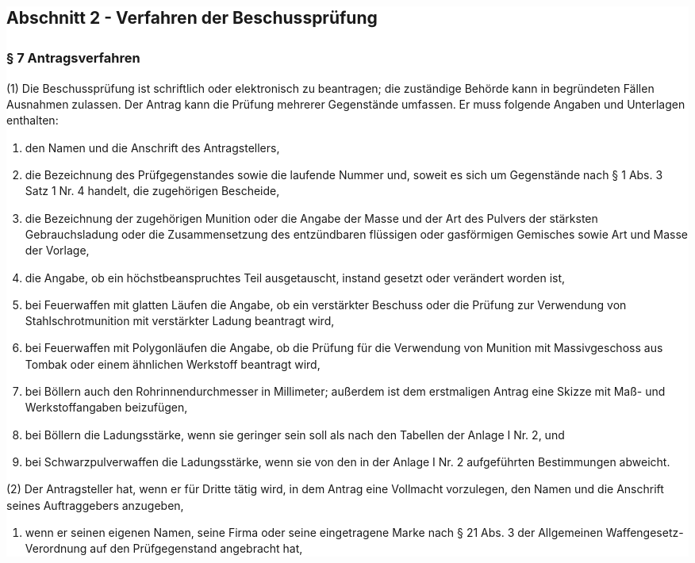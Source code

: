 ## Abschnitt 2 - Verfahren der Beschussprüfung



### § 7 Antragsverfahren

(1) Die Beschussprüfung ist schriftlich oder elektronisch zu
beantragen; die zuständige Behörde kann in begründeten Fällen
Ausnahmen zulassen. Der Antrag kann die Prüfung mehrerer Gegenstände
umfassen. Er muss folgende Angaben und Unterlagen enthalten:

1.  den Namen und die Anschrift des Antragstellers,


2.  die Bezeichnung des Prüfgegenstandes sowie die laufende Nummer und,
    soweit es sich um Gegenstände nach § 1 Abs. 3 Satz 1 Nr. 4 handelt,
    die zugehörigen Bescheide,


3.  die Bezeichnung der zugehörigen Munition oder die Angabe der Masse und
    der Art des Pulvers der stärksten Gebrauchsladung oder die
    Zusammensetzung des entzündbaren flüssigen oder gasförmigen Gemisches
    sowie Art und Masse der Vorlage,


4.  die Angabe, ob ein höchstbeanspruchtes Teil ausgetauscht, instand
    gesetzt oder verändert worden ist,


5.  bei Feuerwaffen mit glatten Läufen die Angabe, ob ein verstärkter
    Beschuss oder die Prüfung zur Verwendung von Stahlschrotmunition mit
    verstärkter Ladung beantragt wird,


6.  bei Feuerwaffen mit Polygonläufen die Angabe, ob die Prüfung für die
    Verwendung von Munition mit Massivgeschoss aus Tombak oder einem
    ähnlichen Werkstoff beantragt wird,


7.  bei Böllern auch den Rohrinnendurchmesser in Millimeter; außerdem ist
    dem erstmaligen Antrag eine Skizze mit Maß- und Werkstoffangaben
    beizufügen,


8.  bei Böllern die Ladungsstärke, wenn sie geringer sein soll als nach
    den Tabellen der Anlage I Nr. 2, und


9.  bei Schwarzpulverwaffen die Ladungsstärke, wenn sie von den in der
    Anlage I Nr. 2 aufgeführten Bestimmungen abweicht.




(2) Der Antragsteller hat, wenn er für Dritte tätig wird, in dem
Antrag eine Vollmacht vorzulegen, den Namen und die Anschrift seines
Auftraggebers anzugeben,

1.  wenn er seinen eigenen Namen, seine Firma oder seine eingetragene
    Marke nach § 21 Abs. 3 der Allgemeinen Waffengesetz-Verordnung auf den
    Prüfgegenstand angebracht hat,
